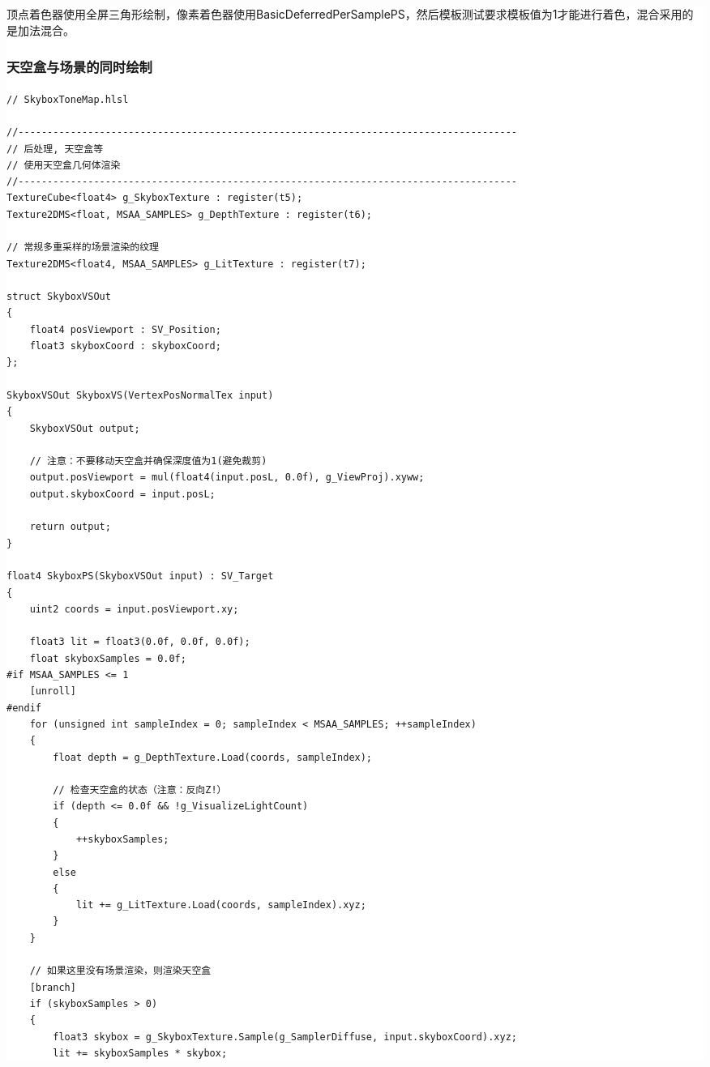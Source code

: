 顶点着色器使用全屏三角形绘制，像素着色器使用BasicDeferredPerSamplePS，然后模板测试要求模板值为1才能进行着色，混合采用的是加法混合。

### 天空盒与场景的同时绘制

```hlsl
// SkyboxToneMap.hlsl

//--------------------------------------------------------------------------------------
// 后处理, 天空盒等
// 使用天空盒几何体渲染
//--------------------------------------------------------------------------------------
TextureCube<float4> g_SkyboxTexture : register(t5);
Texture2DMS<float, MSAA_SAMPLES> g_DepthTexture : register(t6);

// 常规多重采样的场景渲染的纹理
Texture2DMS<float4, MSAA_SAMPLES> g_LitTexture : register(t7);

struct SkyboxVSOut
{
    float4 posViewport : SV_Position;
    float3 skyboxCoord : skyboxCoord;
};

SkyboxVSOut SkyboxVS(VertexPosNormalTex input)
{
    SkyboxVSOut output;
    
    // 注意：不要移动天空盒并确保深度值为1(避免裁剪)
    output.posViewport = mul(float4(input.posL, 0.0f), g_ViewProj).xyww;
    output.skyboxCoord = input.posL;
    
    return output;
}

float4 SkyboxPS(SkyboxVSOut input) : SV_Target
{
    uint2 coords = input.posViewport.xy;

    float3 lit = float3(0.0f, 0.0f, 0.0f);
    float skyboxSamples = 0.0f;
#if MSAA_SAMPLES <= 1
    [unroll]
#endif
    for (unsigned int sampleIndex = 0; sampleIndex < MSAA_SAMPLES; ++sampleIndex)
    {
        float depth = g_DepthTexture.Load(coords, sampleIndex);

        // 检查天空盒的状态（注意：反向Z!）  
        if (depth <= 0.0f && !g_VisualizeLightCount)
        {
            ++skyboxSamples;
        }
        else
        {
            lit += g_LitTexture.Load(coords, sampleIndex).xyz;
        }
    }

    // 如果这里没有场景渲染，则渲染天空盒
    [branch]
    if (skyboxSamples > 0)
    {
        float3 skybox = g_SkyboxTexture.Sample(g_SamplerDiffuse, input.skyboxCoord).xyz;
        lit += skyboxSamples * skybox;
```
